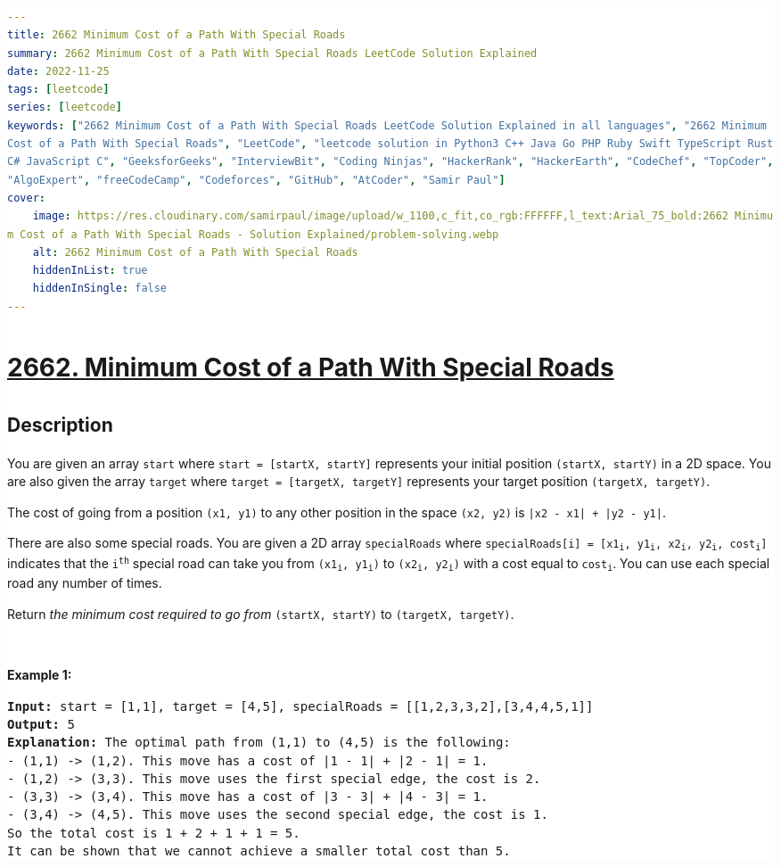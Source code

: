 ```yaml
---
title: 2662 Minimum Cost of a Path With Special Roads
summary: 2662 Minimum Cost of a Path With Special Roads LeetCode Solution Explained
date: 2022-11-25
tags: [leetcode]
series: [leetcode]
keywords: ["2662 Minimum Cost of a Path With Special Roads LeetCode Solution Explained in all languages", "2662 Minimum Cost of a Path With Special Roads", "LeetCode", "leetcode solution in Python3 C++ Java Go PHP Ruby Swift TypeScript Rust C# JavaScript C", "GeeksforGeeks", "InterviewBit", "Coding Ninjas", "HackerRank", "HackerEarth", "CodeChef", "TopCoder", "AlgoExpert", "freeCodeCamp", "Codeforces", "GitHub", "AtCoder", "Samir Paul"]
cover:
    image: https://res.cloudinary.com/samirpaul/image/upload/w_1100,c_fit,co_rgb:FFFFFF,l_text:Arial_75_bold:2662 Minimum Cost of a Path With Special Roads - Solution Explained/problem-solving.webp
    alt: 2662 Minimum Cost of a Path With Special Roads
    hiddenInList: true
    hiddenInSingle: false
---
```



# [2662. Minimum Cost of a Path With Special Roads](https://leetcode.com/problems/minimum-cost-of-a-path-with-special-roads)


## Description

<p>You are given an array <code>start</code> where <code>start = [startX, startY]</code> represents your initial position <code>(startX, startY)</code> in a 2D space. You are also given the array <code>target</code> where <code>target = [targetX, targetY]</code> represents your target position <code>(targetX, targetY)</code>.</p>

<p>The cost of going from a position <code>(x1, y1)</code> to any other position in the space <code>(x2, y2)</code> is <code>|x2 - x1| + |y2 - y1|</code>.</p>

<p>There are also some special roads. You are given a 2D array <code>specialRoads</code> where <code>specialRoads[i] = [x1<sub>i</sub>, y1<sub>i</sub>, x2<sub>i</sub>, y2<sub>i</sub>, cost<sub>i</sub>]</code> indicates that the <code>i<sup>th</sup></code> special road can take you from <code>(x1<sub>i</sub>, y1<sub>i</sub>)</code> to <code>(x2<sub>i</sub>, y2<sub>i</sub>)</code> with a cost equal to <code>cost<sub>i</sub></code>. You can use each special road any number of times.</p>

<p>Return <em>the minimum cost required to go from</em> <code>(startX, startY)</code> to <code>(targetX, targetY)</code>.</p>

<p>&nbsp;</p>
<p><strong class="example">Example 1:</strong></p>

<pre>
<strong>Input:</strong> start = [1,1], target = [4,5], specialRoads = [[1,2,3,3,2],[3,4,4,5,1]]
<strong>Output:</strong> 5
<strong>Explanation:</strong> The optimal path from (1,1) to (4,5) is the following:
- (1,1) -&gt; (1,2). This move has a cost of |1 - 1| + |2 - 1| = 1.
- (1,2) -&gt; (3,3). This move uses the first special edge, the cost is 2.
- (3,3) -&gt; (3,4). This move has a cost of |3 - 3| + |4 - 3| = 1.
- (3,4) -&gt; (4,5). This move uses the second special edge, the cost is 1.
So the total cost is 1 + 2 + 1 + 1 = 5.
It can be shown that we cannot achieve a smaller total cost than 5.
</pre>

